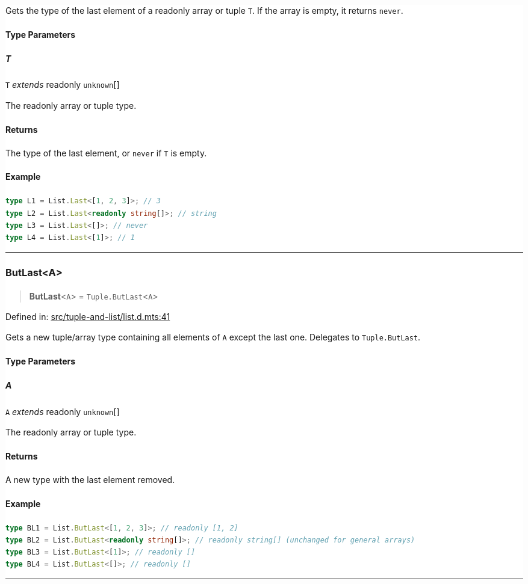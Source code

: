 Gets the type of the last element of a readonly array or tuple `T`.
If the array is empty, it returns `never`.

#### Type Parameters

##### T

`T` _extends_ readonly `unknown`[]

The readonly array or tuple type.

#### Returns

The type of the last element, or `never` if `T` is empty.

#### Example

```ts
type L1 = List.Last<[1, 2, 3]>; // 3
type L2 = List.Last<readonly string[]>; // string
type L3 = List.Last<[]>; // never
type L4 = List.Last<[1]>; // 1
```

---

### ButLast\<A\>

> **ButLast**\<`A`\> = `Tuple.ButLast`\<`A`\>

Defined in: [src/tuple-and-list/list.d.mts:41](https://github.com/noshiro-pf/ts-type-forge/blob/main/src/tuple-and-list/list.d.mts#L41)

Gets a new tuple/array type containing all elements of `A` except the last one.
Delegates to `Tuple.ButLast`.

#### Type Parameters

##### A

`A` _extends_ readonly `unknown`[]

The readonly array or tuple type.

#### Returns

A new type with the last element removed.

#### Example

```ts
type BL1 = List.ButLast<[1, 2, 3]>; // readonly [1, 2]
type BL2 = List.ButLast<readonly string[]>; // readonly string[] (unchanged for general arrays)
type BL3 = List.ButLast<[1]>; // readonly []
type BL4 = List.ButLast<[]>; // readonly []
```

---
